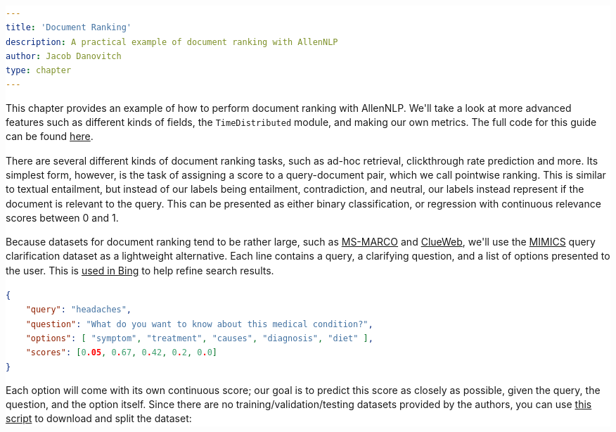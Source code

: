 ```yaml
---
title: 'Document Ranking'
description: A practical example of document ranking with AllenNLP
author: Jacob Danovitch
type: chapter
---
```


<textblock>

This chapter provides an example of how to perform document ranking with AllenNLP. We'll take a look
at more advanced features such as different kinds of fields, the `TimeDistributed` module, and
making our own metrics. The full code for this guide can be found
[here](https://github.com/jacobdanovitch/allennlp_ranking_guide).

</textblock>

<exercise id="1" title="An overview on ranking">

There are several different kinds of document ranking tasks, such as ad-hoc retrieval, clickthrough rate prediction and more. 
Its simplest form, however, is the task of assigning a score to a query-document pair, which we call pointwise ranking.
This is similar to textual entailment, but instead of our labels being entailment, contradiction,
and neutral, our labels instead represent if the document is relevant to the query. This can be
presented as either binary classification, or regression with continuous relevance
scores between 0 and 1.

Because datasets for document ranking tend to be rather large, such as [MS-MARCO](https://microsoft.github.io/msmarco/) and
[ClueWeb](https://lemurproject.org/clueweb09/), we'll use the [MIMICS](https://github.com/microsoft/MIMICS) query clarification dataset 
as a lightweight alternative. Each line contains a query, a clarifying question, and a list of options presented to the user. 
This is [used in Bing](https://twitter.com/albondarenko2/status/1225802655504781312/photo/1) to help refine search results.

```json
{
    "query": "headaches",
    "question": "What do you want to know about this medical condition?",
    "options": [ "symptom", "treatment", "causes", "diagnosis", "diet" ],
    "scores": [0.05, 0.67, 0.42, 0.2, 0.0]
}
```

Each option will come with its own continuous score; our goal is to predict this score as closely as
possible, given the query, the question, and the option itself. Since there are no
training/validation/testing datasets provided by the authors, you can use [this
script](https://github.com/jacobdanovitch/allennlp_ranking_guide/blob/master/scripts/data_split.py) to download and split the dataset:
